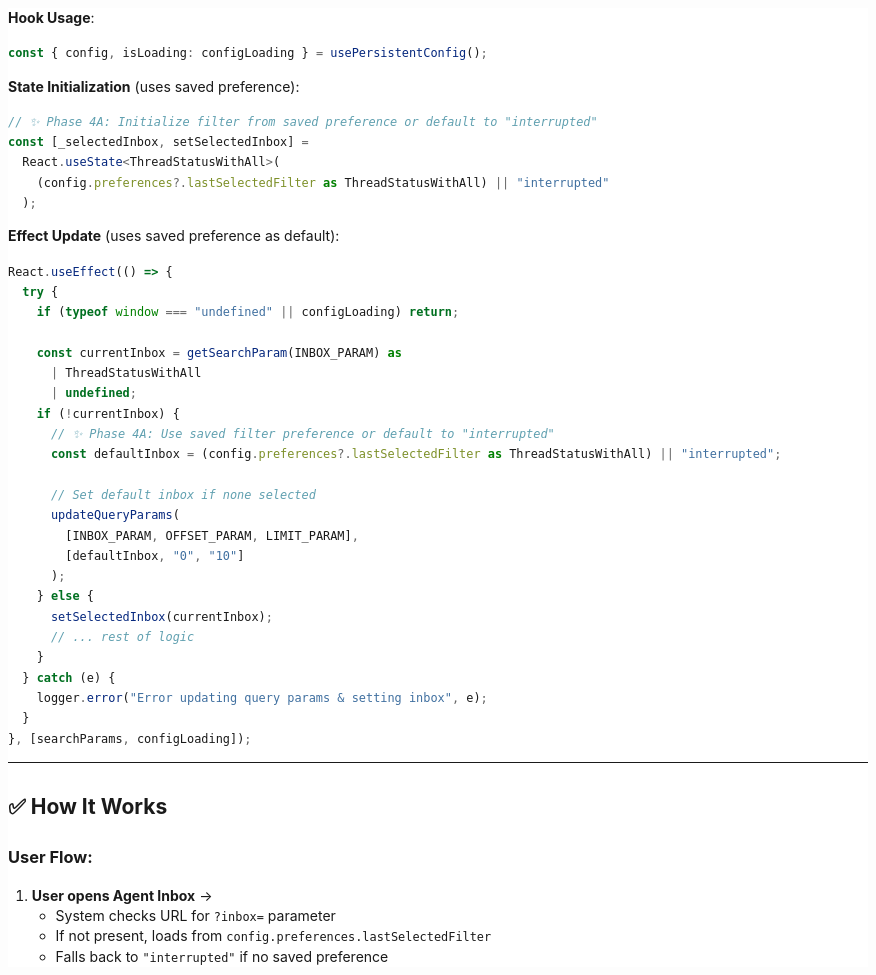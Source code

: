 **Hook Usage**:
```typescript
const { config, isLoading: configLoading } = usePersistentConfig();
```

**State Initialization** (uses saved preference):
```typescript
// ✨ Phase 4A: Initialize filter from saved preference or default to "interrupted"
const [_selectedInbox, setSelectedInbox] =
  React.useState<ThreadStatusWithAll>(
    (config.preferences?.lastSelectedFilter as ThreadStatusWithAll) || "interrupted"
  );
```

**Effect Update** (uses saved preference as default):
```typescript
React.useEffect(() => {
  try {
    if (typeof window === "undefined" || configLoading) return;

    const currentInbox = getSearchParam(INBOX_PARAM) as
      | ThreadStatusWithAll
      | undefined;
    if (!currentInbox) {
      // ✨ Phase 4A: Use saved filter preference or default to "interrupted"
      const defaultInbox = (config.preferences?.lastSelectedFilter as ThreadStatusWithAll) || "interrupted";
      
      // Set default inbox if none selected
      updateQueryParams(
        [INBOX_PARAM, OFFSET_PARAM, LIMIT_PARAM],
        [defaultInbox, "0", "10"]
      );
    } else {
      setSelectedInbox(currentInbox);
      // ... rest of logic
    }
  } catch (e) {
    logger.error("Error updating query params & setting inbox", e);
  }
}, [searchParams, configLoading]);
```

---

## ✅ How It Works

### User Flow:

1. **User opens Agent Inbox** → 
   - System checks URL for `?inbox=` parameter
   - If not present, loads from `config.preferences.lastSelectedFilter`
   - Falls back to `"interrupted"` if no saved preference
